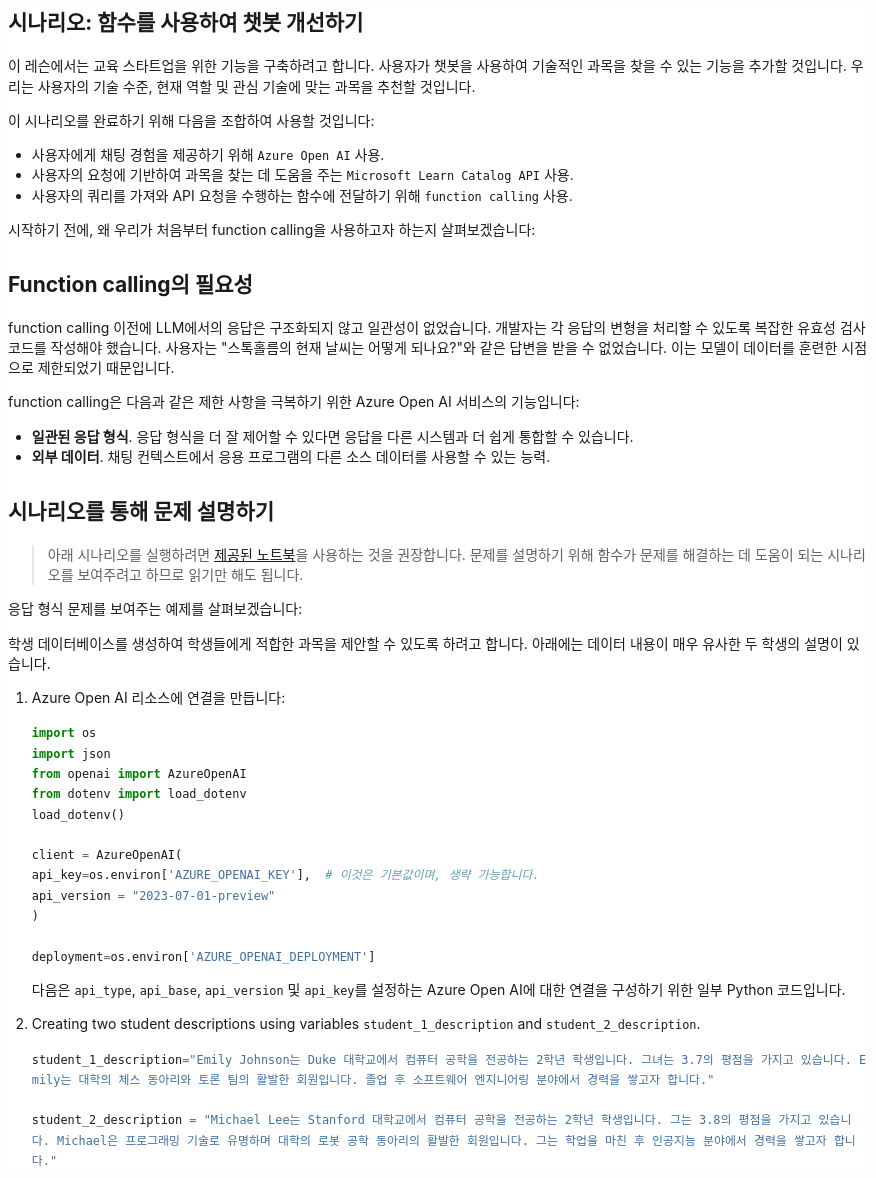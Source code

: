 ## 시나리오: 함수를 사용하여 챗봇 개선하기

이 레슨에서는 교육 스타트업을 위한 기능을 구축하려고 합니다. 사용자가 챗봇을 사용하여 기술적인 과목을 찾을 수 있는 기능을 추가할 것입니다. 우리는 사용자의 기술 수준, 현재 역할 및 관심 기술에 맞는 과목을 추천할 것입니다.

이 시나리오를 완료하기 위해 다음을 조합하여 사용할 것입니다:

- 사용자에게 채팅 경험을 제공하기 위해 `Azure Open AI` 사용.
- 사용자의 요청에 기반하여 과목을 찾는 데 도움을 주는 `Microsoft Learn Catalog API` 사용.
- 사용자의 쿼리를 가져와 API 요청을 수행하는 함수에 전달하기 위해 `function calling` 사용.

시작하기 전에, 왜 우리가 처음부터 function calling을 사용하고자 하는지 살펴보겠습니다:

## Function calling의 필요성

function calling 이전에 LLM에서의 응답은 구조화되지 않고 일관성이 없었습니다. 개발자는 각 응답의 변형을 처리할 수 있도록 복잡한 유효성 검사 코드를 작성해야 했습니다. 사용자는 "스톡홀름의 현재 날씨는 어떻게 되나요?"와 같은 답변을 받을 수 없었습니다. 이는 모델이 데이터를 훈련한 시점으로 제한되었기 때문입니다.

function calling은 다음과 같은 제한 사항을 극복하기 위한 Azure Open AI 서비스의 기능입니다:

- **일관된 응답 형식**. 응답 형식을 더 잘 제어할 수 있다면 응답을 다른 시스템과 더 쉽게 통합할 수 있습니다.
- **외부 데이터**. 채팅 컨텍스트에서 응용 프로그램의 다른 소스 데이터를 사용할 수 있는 능력.

## 시나리오를 통해 문제 설명하기

> 아래 시나리오를 실행하려면 [제공된 노트북](../../aoai-assignment.ipynb?WT.mc_id=academic-105485-koreyst)을 사용하는 것을 권장합니다. 문제를 설명하기 위해 함수가 문제를 해결하는 데 도움이 되는 시나리오를 보여주려고 하므로 읽기만 해도 됩니다.

응답 형식 문제를 보여주는 예제를 살펴보겠습니다:

학생 데이터베이스를 생성하여 학생들에게 적합한 과목을 제안할 수 있도록 하려고 합니다. 아래에는 데이터 내용이 매우 유사한 두 학생의 설명이 있습니다.

1. Azure Open AI 리소스에 연결을 만듭니다:

   ```python
   import os
   import json
   from openai import AzureOpenAI
   from dotenv import load_dotenv
   load_dotenv()

   client = AzureOpenAI(
   api_key=os.environ['AZURE_OPENAI_KEY'],  # 이것은 기본값이며, 생략 가능합니다.
   api_version = "2023-07-01-preview"
   )

   deployment=os.environ['AZURE_OPENAI_DEPLOYMENT']
   ```

   다음은 `api_type`, `api_base`, `api_version` 및 `api_key`를 설정하는 Azure Open AI에 대한 연결을 구성하기 위한 일부 Python 코드입니다.

2. Creating two student descriptions using variables `student_1_description` and `student_2_description`.

   ```python
   student_1_description="Emily Johnson는 Duke 대학교에서 컴퓨터 공학을 전공하는 2학년 학생입니다. 그녀는 3.7의 평점을 가지고 있습니다. Emily는 대학의 체스 동아리와 토론 팀의 활발한 회원입니다. 졸업 후 소프트웨어 엔지니어링 분야에서 경력을 쌓고자 합니다."

   student_2_description = "Michael Lee는 Stanford 대학교에서 컴퓨터 공학을 전공하는 2학년 학생입니다. 그는 3.8의 평점을 가지고 있습니다. Michael은 프로그래밍 기술로 유명하며 대학의 로봇 공학 동아리의 활발한 회원입니다. 그는 학업을 마친 후 인공지능 분야에서 경력을 쌓고자 합니다."
   ```
